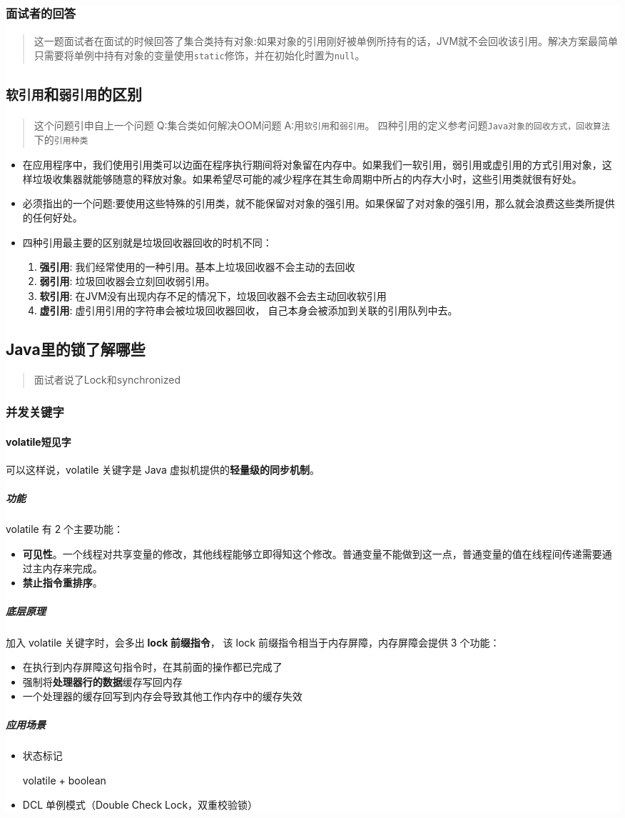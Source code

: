 ### 面试者的回答

> 这一题面试者在面试的时候回答了集合类持有对象:如果对象的引用刚好被单例所持有的话，JVM就不会回收该引用。解决方案最简单只需要将单例中持有对象的变量使用`static`修饰，并在初始化时置为`null`。

## `软引用`和`弱引用`的区别

> 这个问题引申自上一个问题
> Q:集合类如何解决OOM问题
> A:用`软引用`和`弱引用`。
> 四种引用的定义参考问题`Java对象的回收方式，回收算法`下的`引用种类`

- 在应用程序中，我们使用引用类可以边面在程序执行期间将对象留在内存中。如果我们一软引用，弱引用或虚引用的方式引用对象，这样垃圾收集器就能够随意的释放对象。如果希望尽可能的减少程序在其生命周期中所占的内存大小时，这些引用类就很有好处。
- 必须指出的一个问题:要使用这些特殊的引用类，就不能保留对对象的强引用。如果保留了对对象的强引用，那么就会浪费这些类所提供的任何好处。

- 四种引用最主要的区别就是垃圾回收器回收的时机不同：
  1. **强引用**: 我们经常使用的一种引用。基本上垃圾回收器不会主动的去回收
  2. **弱引用**: 垃圾回收器会立刻回收弱引用。
  3. **软引用**: 在JVM没有出现内存不足的情况下，垃圾回收器不会去主动回收软引用
  4. **虚引用**: 虚引用引用的字符串会被垃圾回收器回收， 自己本身会被添加到关联的引用队列中去。


## Java里的锁了解哪些

> 面试者说了Lock和synchronized

### 并发关键字

#### volatile短见字

可以这样说，volatile 关键字是 Java 虚拟机提供的**轻量级的同步机制**。 

##### 功能

volatile 有 2 个主要功能：

- **可见性**。一个线程对共享变量的修改，其他线程能够立即得知这个修改。普通变量不能做到这一点，普通变量的值在线程间传递需要通过主内存来完成。
- **禁止指令重排序**。

##### 底层原理

加入 volatile 关键字时，会多出 **lock 前缀指令**， 该 lock 前缀指令相当于内存屏障，内存屏障会提供 3 个功能：

- 在执行到内存屏障这句指令时，在其前面的操作都已完成了
- 强制将**处理器行的数据**缓存写回内存
- 一个处理器的缓存回写到内存会导致其他工作内存中的缓存失效

##### 应用场景

- 状态标记

  volatile + boolean

- DCL 单例模式（Double Check Lock，双重校验锁）

